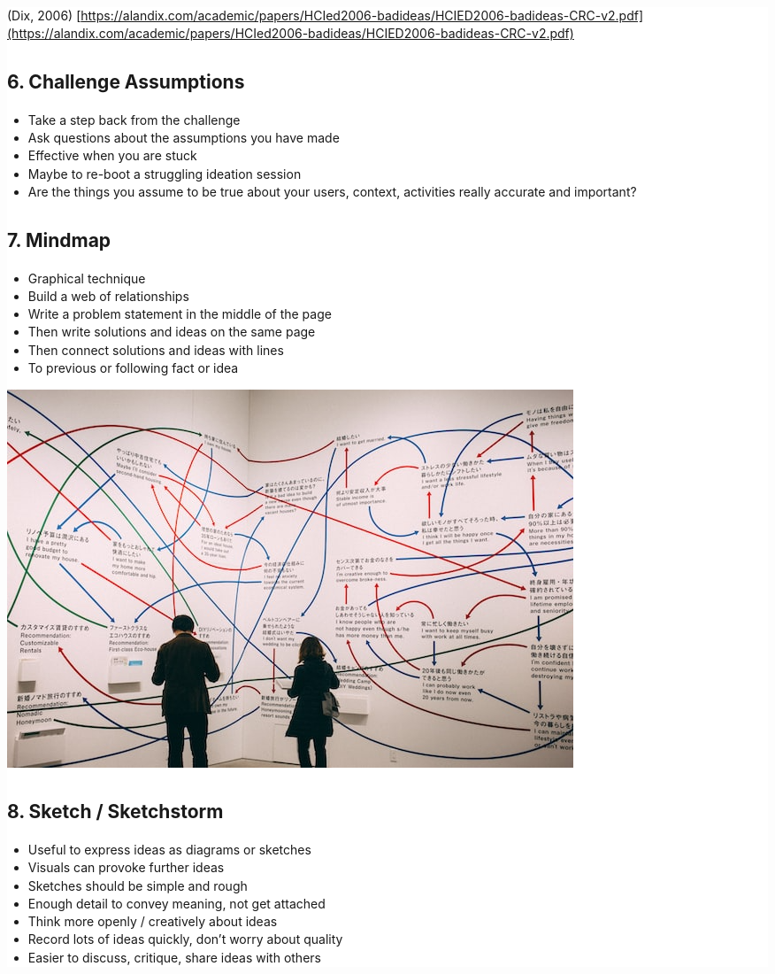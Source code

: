 (Dix, 2006) [https://alandix.com/academic/papers/HCIed2006-badideas/HCIED2006-badideas-CRC-v2.pdf](https://alandix.com/academic/papers/HCIed2006-badideas/HCIED2006-badideas-CRC-v2.pdf)

## 6. Challenge Assumptions

- Take a step back from the challenge
- Ask questions about the assumptions you have made
- Effective when you are stuck
- Maybe to re-boot a struggling ideation session
- Are the things you assume to be true about your users, context, activities really accurate and important?

## 7. Mindmap

- Graphical technique
- Build a web of relationships
- Write a problem statement in the middle of the page
- Then write solutions and ideas on the same page
- Then connect solutions and ideas with lines
- To previous or following fact or idea

![Photo by [charlesdeluvio](https://unsplash.com/@charlesdeluvio)](img/06_ideation_5.png)

## 8. Sketch / Sketchstorm

- Useful to express ideas as diagrams or sketches
- Visuals can provoke further ideas
- Sketches should be simple and rough
- Enough detail to convey meaning, not get attached
- Think more openly / creatively about ideas
- Record lots of ideas quickly, don’t worry about quality
- Easier to discuss, critique, share ideas with others
